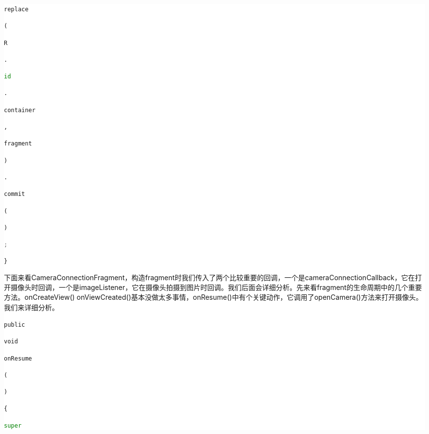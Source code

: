 ```python
replace
```
```python
(
```
```python
R
```
```python
.
```
```python
id
```
```python
.
```
```python
container
```
```python
,
```
```python
fragment
```
```python
)
```
```python
.
```
```python
commit
```
```python
(
```
```python
)
```
```python
;
```
```python
}
```
下面来看CameraConnectionFragment，构造fragment时我们传入了两个比较重要的回调，一个是cameraConnectionCallback，它在打开摄像头时回调，一个是imageListener，它在摄像头拍摄到图片时回调。我们后面会详细分析。先来看fragment的生命周期中的几个重要方法。onCreateView() onViewCreated()基本没做太多事情，onResume()中有个关键动作，它调用了openCamera()方法来打开摄像头。我们来详细分析。
```python
public
```
```python
void
```
```python
onResume
```
```python
(
```
```python
)
```
```python
{
```
```python
super
```
```python
```